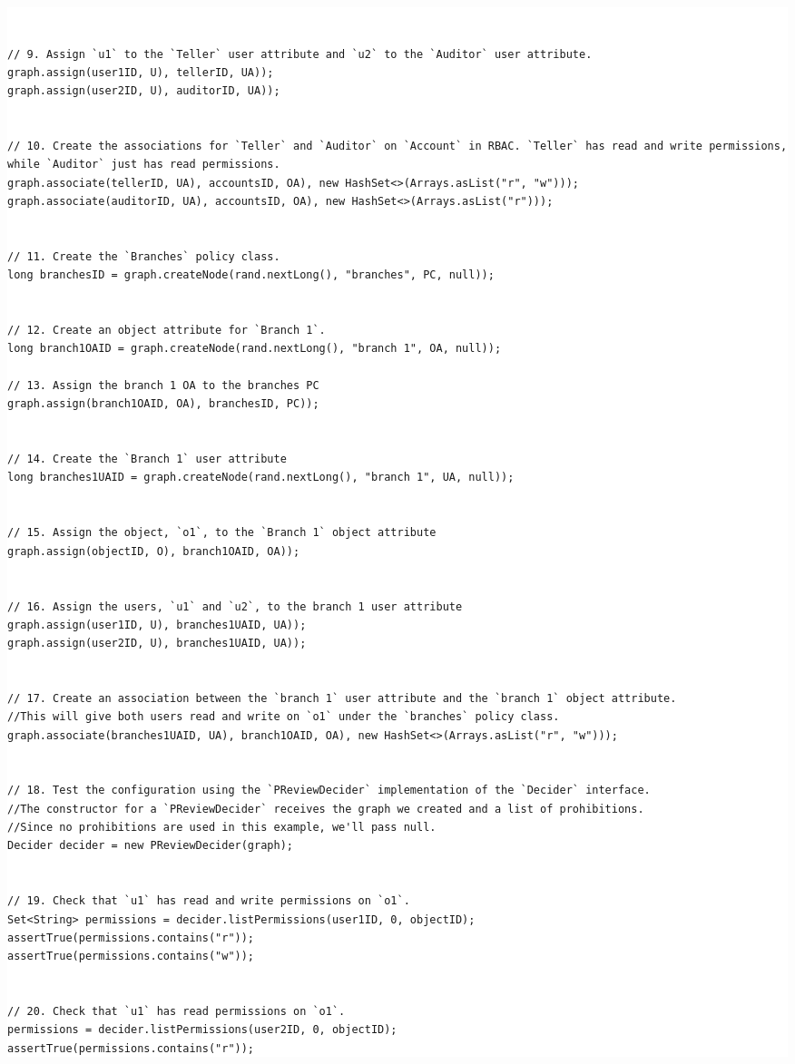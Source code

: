 ```


// 9. Assign `u1` to the `Teller` user attribute and `u2` to the `Auditor` user attribute.
graph.assign(user1ID, U), tellerID, UA));
graph.assign(user2ID, U), auditorID, UA));


// 10. Create the associations for `Teller` and `Auditor` on `Account` in RBAC. `Teller` has read and write permissions, while `Auditor` just has read permissions.
graph.associate(tellerID, UA), accountsID, OA), new HashSet<>(Arrays.asList("r", "w")));
graph.associate(auditorID, UA), accountsID, OA), new HashSet<>(Arrays.asList("r")));


// 11. Create the `Branches` policy class.
long branchesID = graph.createNode(rand.nextLong(), "branches", PC, null));


// 12. Create an object attribute for `Branch 1`.
long branch1OAID = graph.createNode(rand.nextLong(), "branch 1", OA, null));

// 13. Assign the branch 1 OA to the branches PC
graph.assign(branch1OAID, OA), branchesID, PC));


// 14. Create the `Branch 1` user attribute
long branches1UAID = graph.createNode(rand.nextLong(), "branch 1", UA, null));


// 15. Assign the object, `o1`, to the `Branch 1` object attribute
graph.assign(objectID, O), branch1OAID, OA));


// 16. Assign the users, `u1` and `u2`, to the branch 1 user attribute
graph.assign(user1ID, U), branches1UAID, UA));
graph.assign(user2ID, U), branches1UAID, UA));


// 17. Create an association between the `branch 1` user attribute and the `branch 1` object attribute.
//This will give both users read and write on `o1` under the `branches` policy class.
graph.associate(branches1UAID, UA), branch1OAID, OA), new HashSet<>(Arrays.asList("r", "w")));


// 18. Test the configuration using the `PReviewDecider` implementation of the `Decider` interface.
//The constructor for a `PReviewDecider` receives the graph we created and a list of prohibitions.
//Since no prohibitions are used in this example, we'll pass null.
Decider decider = new PReviewDecider(graph);


// 19. Check that `u1` has read and write permissions on `o1`.
Set<String> permissions = decider.listPermissions(user1ID, 0, objectID);
assertTrue(permissions.contains("r"));
assertTrue(permissions.contains("w"));


// 20. Check that `u1` has read permissions on `o1`.
permissions = decider.listPermissions(user2ID, 0, objectID);
assertTrue(permissions.contains("r"));
```
